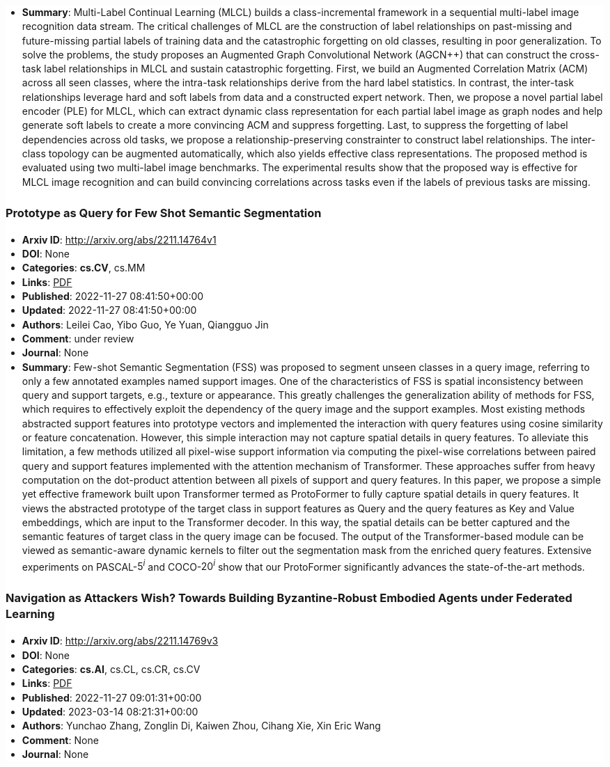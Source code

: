 - **Summary**: Multi-Label Continual Learning (MLCL) builds a class-incremental framework in a sequential multi-label image recognition data stream. The critical challenges of MLCL are the construction of label relationships on past-missing and future-missing partial labels of training data and the catastrophic forgetting on old classes, resulting in poor generalization. To solve the problems, the study proposes an Augmented Graph Convolutional Network (AGCN++) that can construct the cross-task label relationships in MLCL and sustain catastrophic forgetting. First, we build an Augmented Correlation Matrix (ACM) across all seen classes, where the intra-task relationships derive from the hard label statistics. In contrast, the inter-task relationships leverage hard and soft labels from data and a constructed expert network. Then, we propose a novel partial label encoder (PLE) for MLCL, which can extract dynamic class representation for each partial label image as graph nodes and help generate soft labels to create a more convincing ACM and suppress forgetting. Last, to suppress the forgetting of label dependencies across old tasks, we propose a relationship-preserving constrainter to construct label relationships. The inter-class topology can be augmented automatically, which also yields effective class representations. The proposed method is evaluated using two multi-label image benchmarks. The experimental results show that the proposed way is effective for MLCL image recognition and can build convincing correlations across tasks even if the labels of previous tasks are missing.



### Prototype as Query for Few Shot Semantic Segmentation
- **Arxiv ID**: http://arxiv.org/abs/2211.14764v1
- **DOI**: None
- **Categories**: **cs.CV**, cs.MM
- **Links**: [PDF](http://arxiv.org/pdf/2211.14764v1)
- **Published**: 2022-11-27 08:41:50+00:00
- **Updated**: 2022-11-27 08:41:50+00:00
- **Authors**: Leilei Cao, Yibo Guo, Ye Yuan, Qiangguo Jin
- **Comment**: under review
- **Journal**: None
- **Summary**: Few-shot Semantic Segmentation (FSS) was proposed to segment unseen classes in a query image, referring to only a few annotated examples named support images. One of the characteristics of FSS is spatial inconsistency between query and support targets, e.g., texture or appearance. This greatly challenges the generalization ability of methods for FSS, which requires to effectively exploit the dependency of the query image and the support examples. Most existing methods abstracted support features into prototype vectors and implemented the interaction with query features using cosine similarity or feature concatenation. However, this simple interaction may not capture spatial details in query features. To alleviate this limitation, a few methods utilized all pixel-wise support information via computing the pixel-wise correlations between paired query and support features implemented with the attention mechanism of Transformer. These approaches suffer from heavy computation on the dot-product attention between all pixels of support and query features. In this paper, we propose a simple yet effective framework built upon Transformer termed as ProtoFormer to fully capture spatial details in query features. It views the abstracted prototype of the target class in support features as Query and the query features as Key and Value embeddings, which are input to the Transformer decoder. In this way, the spatial details can be better captured and the semantic features of target class in the query image can be focused. The output of the Transformer-based module can be viewed as semantic-aware dynamic kernels to filter out the segmentation mask from the enriched query features. Extensive experiments on PASCAL-$5^{i}$ and COCO-$20^{i}$ show that our ProtoFormer significantly advances the state-of-the-art methods.



### Navigation as Attackers Wish? Towards Building Byzantine-Robust Embodied Agents under Federated Learning
- **Arxiv ID**: http://arxiv.org/abs/2211.14769v3
- **DOI**: None
- **Categories**: **cs.AI**, cs.CL, cs.CR, cs.CV
- **Links**: [PDF](http://arxiv.org/pdf/2211.14769v3)
- **Published**: 2022-11-27 09:01:31+00:00
- **Updated**: 2023-03-14 08:21:31+00:00
- **Authors**: Yunchao Zhang, Zonglin Di, Kaiwen Zhou, Cihang Xie, Xin Eric Wang
- **Comment**: None
- **Journal**: None